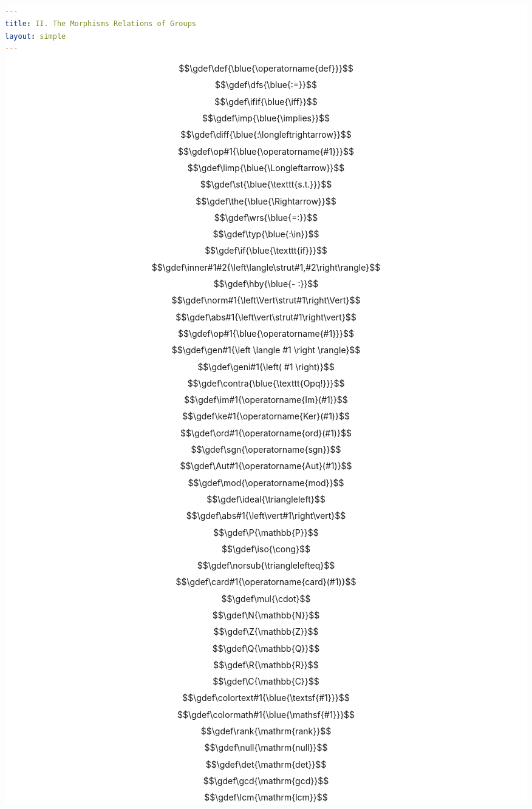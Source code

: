 ```yaml
---
title: II. The Morphisms Relations of Groups
layout: simple
---
```


$$\gdef\def{\blue{\operatorname{def}}}$$
$$\gdef\dfs{\blue{:=}}$$
$$\gdef\ifif{\blue{\iff}}$$
$$\gdef\imp{\blue{\implies}}$$
$$\gdef\diff{\blue{:\longleftrightarrow}}$$
$$\gdef\op#1{\blue{\operatorname{#1}}}$$
$$\gdef\limp{\blue{\Longleftarrow}}$$
$$\gdef\st{\blue{\texttt{s.t.}}}$$
$$\gdef\the{\blue{\Rightarrow}}$$
$$\gdef\wrs{\blue{=:}}$$
$$\gdef\typ{\blue{:\in}}$$
$$\gdef\if{\blue{\texttt{if}}}$$
$$\gdef\inner#1#2{\left\langle\strut#1,#2\right\rangle}$$
$$\gdef\hby{\blue{- :}}$$
$$\gdef\norm#1{\left\Vert\strut#1\right\Vert}$$
$$\gdef\abs#1{\left\vert\strut#1\right\vert}$$
$$\gdef\op#1{\blue{\operatorname{#1}}}$$
$$\gdef\gen#1{\left \langle #1 \right \rangle}$$
$$\gdef\geni#1{\left( #1 \right)}$$
$$\gdef\contra{\blue{\texttt{Opq!}}}$$
$$\gdef\im#1{\operatorname{Im}(#1)}$$
$$\gdef\ke#1{\operatorname{Ker}(#1)}$$
$$\gdef\ord#1{\operatorname{ord}(#1)}$$
$$\gdef\sgn{\operatorname{sgn}}$$
$$\gdef\Aut#1{\operatorname{Aut}(#1)}$$
$$\gdef\mod{\operatorname{mod}}$$
$$\gdef\ideal{\triangleleft}$$
$$\gdef\abs#1{\left\vert#1\right\vert}$$
$$\gdef\P{\mathbb{P}}$$
$$\gdef\iso{\cong}$$
$$\gdef\norsub{\trianglelefteq}$$
$$\gdef\card#1{\operatorname{card}(#1)}$$
$$\gdef\mul{\cdot}$$
$$\gdef\N{\mathbb{N}}$$
$$\gdef\Z{\mathbb{Z}}$$
$$\gdef\Q{\mathbb{Q}}$$
$$\gdef\R{\mathbb{R}}$$
$$\gdef\C{\mathbb{C}}$$
$$\gdef\colortext#1{\blue{\textsf{#1}}}$$
$$\gdef\colormath#1{\blue{\mathsf{#1}}}$$
$$\gdef\rank{\mathrm{rank}}$$
$$\gdef\null{\mathrm{null}}$$
$$\gdef\det{\mathrm{det}}$$
$$\gdef\gcd{\mathrm{gcd}}$$
$$\gdef\lcm{\mathrm{lcm}}$$
